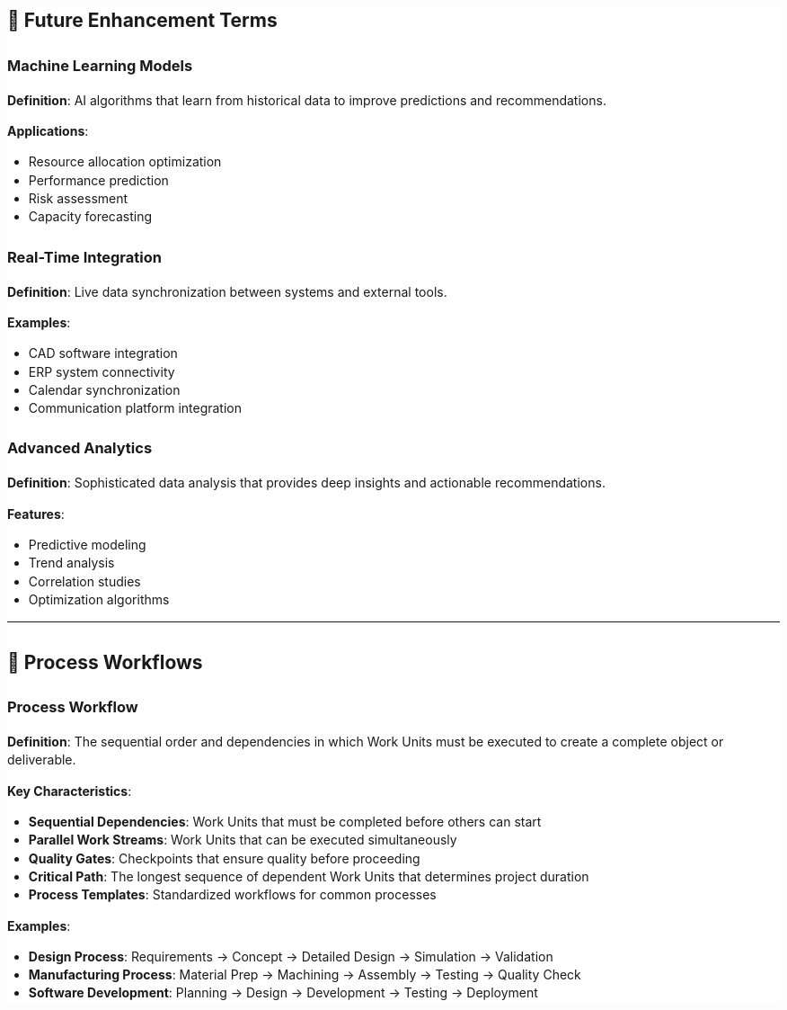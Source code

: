 
## 🚀 **Future Enhancement Terms**

### **Machine Learning Models**
**Definition**: AI algorithms that learn from historical data to improve predictions and recommendations.

**Applications**:
- Resource allocation optimization
- Performance prediction
- Risk assessment
- Capacity forecasting

### **Real-Time Integration**
**Definition**: Live data synchronization between systems and external tools.

**Examples**:
- CAD software integration
- ERP system connectivity
- Calendar synchronization
- Communication platform integration

### **Advanced Analytics**
**Definition**: Sophisticated data analysis that provides deep insights and actionable recommendations.

**Features**:
- Predictive modeling
- Trend analysis
- Correlation studies
- Optimization algorithms

---

## 🔄 **Process Workflows**

### **Process Workflow**
**Definition**: The sequential order and dependencies in which Work Units must be executed to create a complete object or deliverable.

**Key Characteristics**:
- **Sequential Dependencies**: Work Units that must be completed before others can start
- **Parallel Work Streams**: Work Units that can be executed simultaneously
- **Quality Gates**: Checkpoints that ensure quality before proceeding
- **Critical Path**: The longest sequence of dependent Work Units that determines project duration
- **Process Templates**: Standardized workflows for common processes

**Examples**:
- **Design Process**: Requirements → Concept → Detailed Design → Simulation → Validation
- **Manufacturing Process**: Material Prep → Machining → Assembly → Testing → Quality Check
- **Software Development**: Planning → Design → Development → Testing → Deployment
